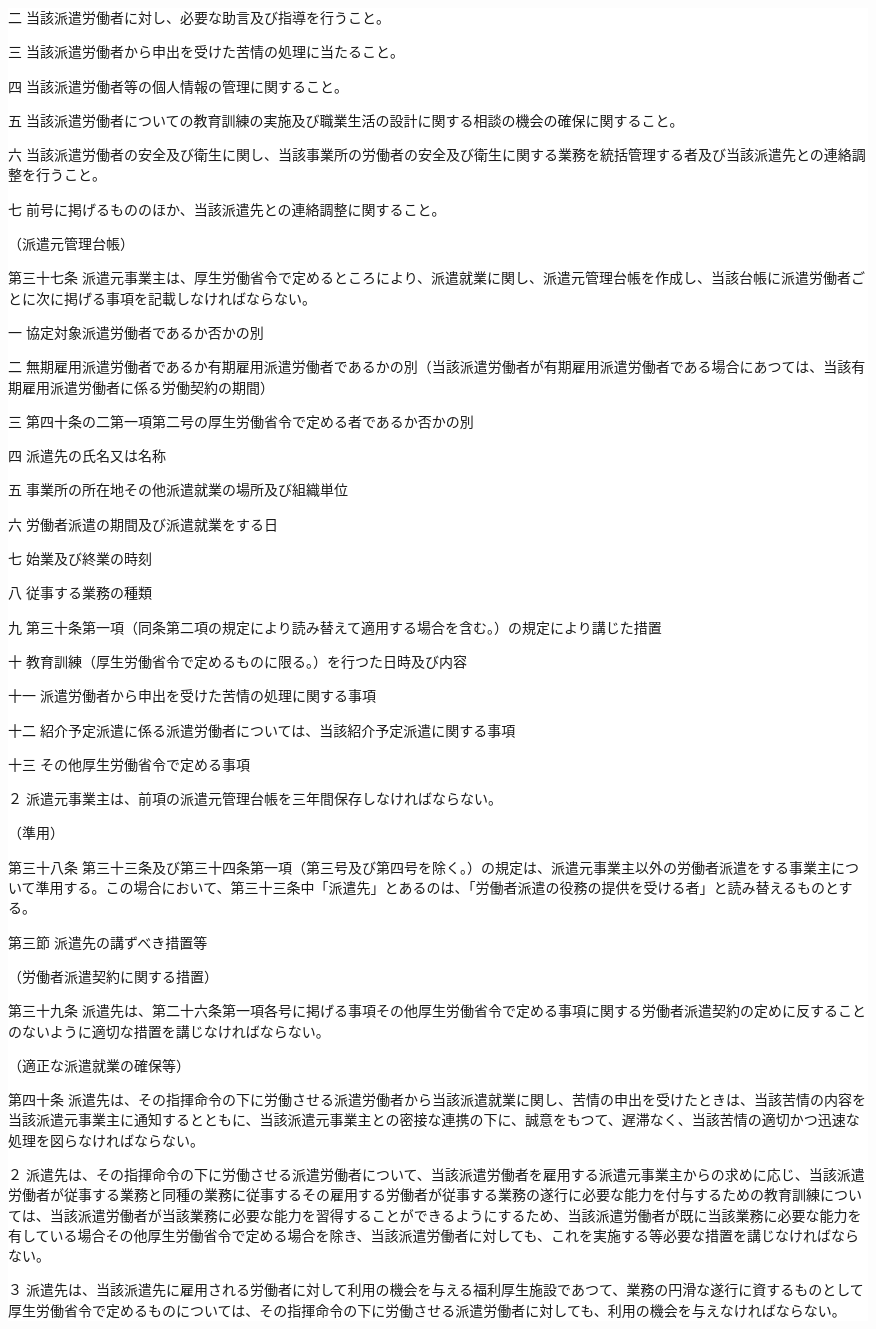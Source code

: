 二 当該派遣労働者に対し、必要な助言及び指導を行うこと。

三 当該派遣労働者から申出を受けた苦情の処理に当たること。

四 当該派遣労働者等の個人情報の管理に関すること。

五 当該派遣労働者についての教育訓練の実施及び職業生活の設計に関する相談の機会の確保に関すること。

六 当該派遣労働者の安全及び衛生に関し、当該事業所の労働者の安全及び衛生に関する業務を統括管理する者及び当該派遣先との連絡調整を行うこと。

七 前号に掲げるもののほか、当該派遣先との連絡調整に関すること。

（派遣元管理台帳）

第三十七条 派遣元事業主は、厚生労働省令で定めるところにより、派遣就業に関し、派遣元管理台帳を作成し、当該台帳に派遣労働者ごとに次に掲げる事項を記載しなければならない。

一 協定対象派遣労働者であるか否かの別

二 無期雇用派遣労働者であるか有期雇用派遣労働者であるかの別（当該派遣労働者が有期雇用派遣労働者である場合にあつては、当該有期雇用派遣労働者に係る労働契約の期間）

三 第四十条の二第一項第二号の厚生労働省令で定める者であるか否かの別

四 派遣先の氏名又は名称

五 事業所の所在地その他派遣就業の場所及び組織単位

六 労働者派遣の期間及び派遣就業をする日

七 始業及び終業の時刻

八 従事する業務の種類

九 第三十条第一項（同条第二項の規定により読み替えて適用する場合を含む。）の規定により講じた措置

十 教育訓練（厚生労働省令で定めるものに限る。）を行つた日時及び内容

十一 派遣労働者から申出を受けた苦情の処理に関する事項

十二 紹介予定派遣に係る派遣労働者については、当該紹介予定派遣に関する事項

十三 その他厚生労働省令で定める事項

２ 派遣元事業主は、前項の派遣元管理台帳を三年間保存しなければならない。

（準用）

第三十八条 第三十三条及び第三十四条第一項（第三号及び第四号を除く。）の規定は、派遣元事業主以外の労働者派遣をする事業主について準用する。この場合において、第三十三条中「派遣先」とあるのは、「労働者派遣の役務の提供を受ける者」と読み替えるものとする。

第三節 派遣先の講ずべき措置等

（労働者派遣契約に関する措置）

第三十九条 派遣先は、第二十六条第一項各号に掲げる事項その他厚生労働省令で定める事項に関する労働者派遣契約の定めに反することのないように適切な措置を講じなければならない。

（適正な派遣就業の確保等）

第四十条 派遣先は、その指揮命令の下に労働させる派遣労働者から当該派遣就業に関し、苦情の申出を受けたときは、当該苦情の内容を当該派遣元事業主に通知するとともに、当該派遣元事業主との密接な連携の下に、誠意をもつて、遅滞なく、当該苦情の適切かつ迅速な処理を図らなければならない。

２ 派遣先は、その指揮命令の下に労働させる派遣労働者について、当該派遣労働者を雇用する派遣元事業主からの求めに応じ、当該派遣労働者が従事する業務と同種の業務に従事するその雇用する労働者が従事する業務の遂行に必要な能力を付与するための教育訓練については、当該派遣労働者が当該業務に必要な能力を習得することができるようにするため、当該派遣労働者が既に当該業務に必要な能力を有している場合その他厚生労働省令で定める場合を除き、当該派遣労働者に対しても、これを実施する等必要な措置を講じなければならない。

３ 派遣先は、当該派遣先に雇用される労働者に対して利用の機会を与える福利厚生施設であつて、業務の円滑な遂行に資するものとして厚生労働省令で定めるものについては、その指揮命令の下に労働させる派遣労働者に対しても、利用の機会を与えなければならない。
